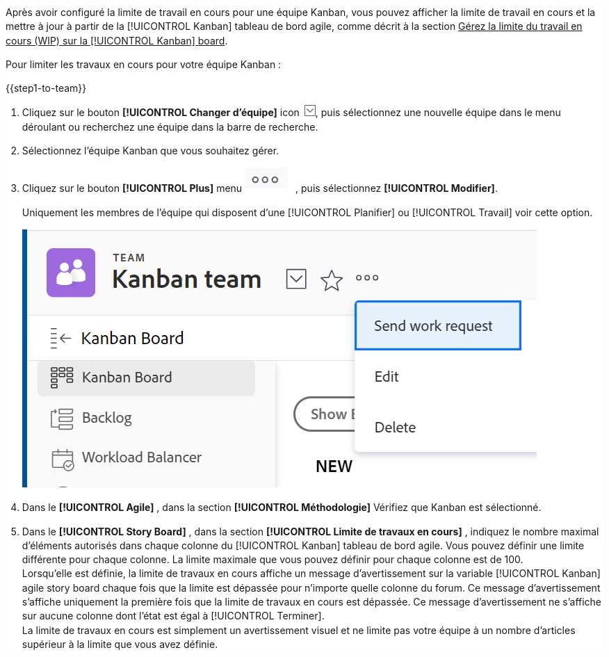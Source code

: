 Après avoir configuré la limite de travail en cours pour une équipe Kanban, vous pouvez afficher la limite de travail en cours et la mettre à jour à partir de la [!UICONTROL Kanban] tableau de bord agile, comme décrit à la section [Gérez la limite du travail en cours (WIP) sur la [!UICONTROL Kanban] board](../../agile/use-kanban-in-an-agile-team/work-in-progress-limit-on-the-kanban-board.md).

Pour limiter les travaux en cours pour votre équipe Kanban :

{{step1-to-team}}

1. Cliquez sur le bouton **[!UICONTROL Changer d’équipe]** icon ![Icône Changer d’équipe](assets/switch-team-icon.png), puis sélectionnez une nouvelle équipe dans le menu déroulant ou recherchez une équipe dans la barre de recherche.

1. Sélectionnez l’équipe Kanban que vous souhaitez gérer.
1. Cliquez sur le bouton **[!UICONTROL Plus]** menu ![](assets/more-menu.png), puis sélectionnez **[!UICONTROL Modifier]**.

   Uniquement les membres de l’équipe qui disposent d’une [!UICONTROL Planifier] ou [!UICONTROL Travail] voir cette option.

   ![Éditer l’équipe](assets/edit-team-settings-350x205.png)

1. Dans le **[!UICONTROL Agile]** , dans la section **[!UICONTROL Méthodologie]** Vérifiez que Kanban est sélectionné.

1. Dans le **[!UICONTROL Story Board]** , dans la section **[!UICONTROL Limite de travaux en cours]** , indiquez le nombre maximal d’éléments autorisés dans chaque colonne du [!UICONTROL Kanban] tableau de bord agile. Vous pouvez définir une limite différente pour chaque colonne. La limite maximale que vous pouvez définir pour chaque colonne est de 100.\
   Lorsqu’elle est définie, la limite de travaux en cours affiche un message d’avertissement sur la variable [!UICONTROL Kanban] agile story board chaque fois que la limite est dépassée pour n’importe quelle colonne du forum. Ce message d’avertissement s’affiche uniquement la première fois que la limite de travaux en cours est dépassée. Ce message d’avertissement ne s’affiche sur aucune colonne dont l’état est égal à [!UICONTROL Terminer].\
   La limite de travaux en cours est simplement un avertissement visuel et ne limite pas votre équipe à un nombre d’articles supérieur à la limite que vous avez définie.
